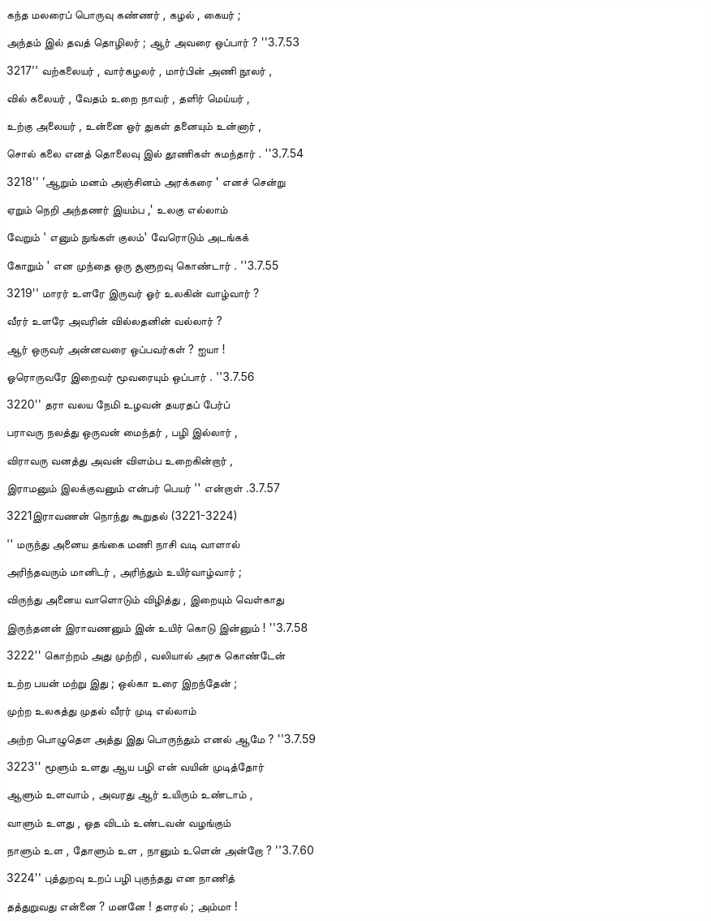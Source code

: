 கந்த மலரைப் பொருவு கண்ணர் , கழல் , கையர் ;  

அந்தம் இல் தவத் தொழிலர் ; ஆர் அவரை ஒப்பார் ? ''3.7.53

 3217'' வற்கலையர் , வார்கழலர் , மார்பின் அணி நூலர் ,  

வில் கலையர் , வேதம் உறை நாவர் , தளிர் மெய்யர் ,  

உற்கு அலையர் , உன்னை ஒர் துகள் தனையும் உன்னார் ,  

சொல் கலை எனத் தொலைவு இல் தூணிகள் சுமந்தார் . ''3.7.54

 3218'' ’ஆறும் மனம் அஞ்சினம் அரக்கரை ' எனச் சென்று  

ஏறும் நெறி அந்தணர் இயம்ப ,' உலகு எல்லாம்  

வேறும் ' எனும் நுங்கள் குலம்' வேரொடும் அடங்கக்  

கோறும் ' என முந்தை ஒரு சூளுறவு கொண்டார் . ''3.7.55

 3219'' மாரர் உளரே இருவர் ஓர் உலகின் வாழ்வார் ?  

வீரர் உளரே அவரின் வில்லதனின் வல்லார் ?  

ஆர் ஒருவர் அன்னவரை ஒப்பவர்கள் ? ஐயா !  

ஓரொருவரே இறைவர் மூவரையும் ஒப்பார் . ''3.7.56

 3220'' தரா வலய நேமி உழவன் தயரதப் பேர்ப்  

பராவரு நலத்து ஒருவன் மைந்தர் , பழி இல்லார் ,  

விராவரு வனத்து அவன் விளம்ப உறைகின்றார் ,  

இராமனும் இலக்குவனும் என்பர் பெயர் '' என்றாள் .3.7.57

 3221இராவணன் நொந்து கூறுதல் (3221-3224)  

'' மருந்து அனைய தங்கை மணி நாசி வடி வாளால்  

அரிந்தவரும் மானிடர் , அரிந்தும் உயிர்வாழ்வார் ;  

விருந்து அனைய வாளொடும் விழித்து , இறையும் வெள்காது  

இருந்தனன் இராவணனும் இன் உயிர் கொடு இன்னும் ! ''3.7.58

 3222'' கொற்றம் அது முற்றி , வலியால் அரசு கொண்டேன்  

உற்ற பயன் மற்று இது ; ஒல்கா உரை இறந்தேன் ;  

முற்ற உலகத்து முதல் வீரர் முடி எல்லாம்  

அற்ற பொழுதௌ அத்து இது பொருந்தும் எனல் ஆமே ? ''3.7.59

 3223'' மூளும் உளது ஆய பழி என் வயின் முடித்தோர்  

ஆளும் உளவாம் , அவரது ஆர் உயிரும் உண்டாம் ,  

வாளும் உளது , ஓத விடம் உண்டவன் வழங்கும்  

நாளும் உள , தோளும் உள , நானும் உளென் அன்றோ ? ''3.7.60

 3224'' புத்துறவு உறப் பழி புகுந்தது என நாணித்  

தத்துறுவது என்னை ? மனனே ! தளரல் ; அம்மா !  
